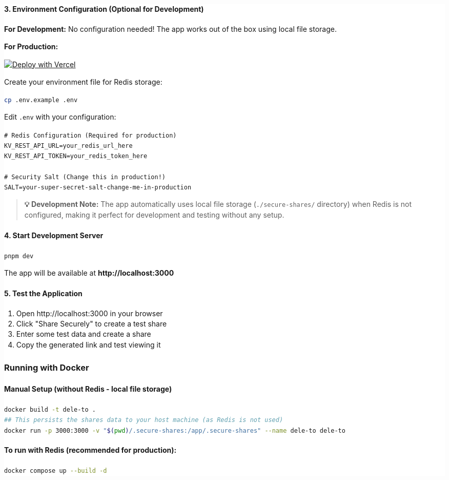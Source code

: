 #### 3. Environment Configuration (Optional for Development)

**For Development:** No configuration needed! The app works out of the box using local file storage.

**For Production:** 


[![Deploy with Vercel](https://vercel.com/button)](https://vercel.com/new/clone?repository-url=https%3A%2F%2Fgithub.com%2Fdele-to%2Fdele-to)

Create your environment file for Redis storage:
```bash
cp .env.example .env
```

Edit `.env` with your configuration:
```env
# Redis Configuration (Required for production)
KV_REST_API_URL=your_redis_url_here
KV_REST_API_TOKEN=your_redis_token_here

# Security Salt (Change this in production!)
SALT=your-super-secret-salt-change-me-in-production

```

> **💡 Development Note:** The app automatically uses local file storage (`./secure-shares/` directory) when Redis is not configured, making it perfect for development and testing without any setup.

#### 4. Start Development Server
```bash
pnpm dev
```

The app will be available at **http://localhost:3000**

#### 5. Test the Application
1. Open http://localhost:3000 in your browser
2. Click "Share Securely" to create a test share
3. Enter some test data and create a share
4. Copy the generated link and test viewing it

### Running with Docker

#### Manual Setup (without Redis - local file storage)

```bash
docker build -t dele-to .
## This persists the shares data to your host machine (as Redis is not used)
docker run -p 3000:3000 -v "$(pwd)/.secure-shares:/app/.secure-shares" --name dele-to dele-to
```
#### To run with Redis (recommended for production):

```bash
docker compose up --build -d
```
